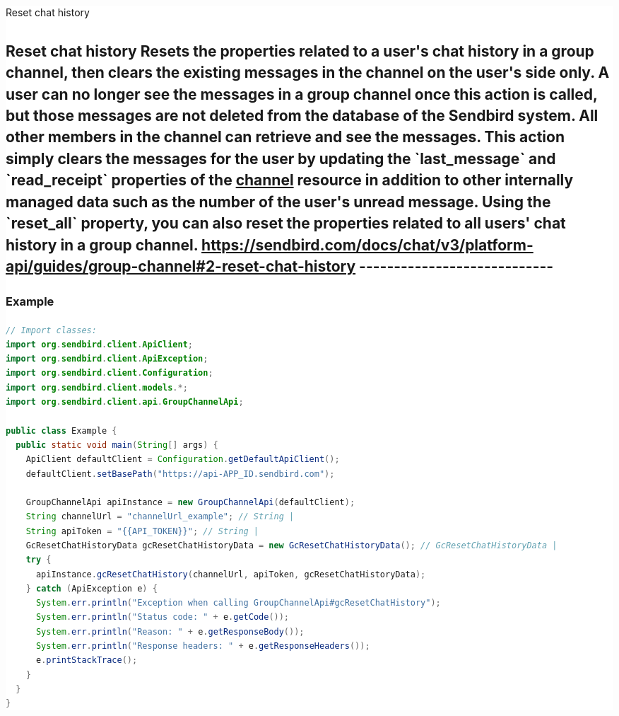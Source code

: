 Reset chat history

## Reset chat history  Resets the properties related to a user&#39;s chat history in a group channel, then clears the existing messages in the channel on the user&#39;s side only. A user can no longer see the messages in a group channel once this action is called, but those messages are not deleted from the database of the Sendbird system. All other members in the channel can retrieve and see the messages.  This action simply clears the messages for the user by updating the &#x60;last_message&#x60; and &#x60;read_receipt&#x60; properties of the [channel](#2-types-of-a-channel-3-resource-representation) resource in addition to other internally managed data such as the number of the user&#39;s unread message.  Using the &#x60;reset_all&#x60; property, you can also reset the properties related to all users&#39; chat history in a group channel.  https://sendbird.com/docs/chat/v3/platform-api/guides/group-channel#2-reset-chat-history ----------------------------

### Example
```java
// Import classes:
import org.sendbird.client.ApiClient;
import org.sendbird.client.ApiException;
import org.sendbird.client.Configuration;
import org.sendbird.client.models.*;
import org.sendbird.client.api.GroupChannelApi;

public class Example {
  public static void main(String[] args) {
    ApiClient defaultClient = Configuration.getDefaultApiClient();
    defaultClient.setBasePath("https://api-APP_ID.sendbird.com");

    GroupChannelApi apiInstance = new GroupChannelApi(defaultClient);
    String channelUrl = "channelUrl_example"; // String | 
    String apiToken = "{{API_TOKEN}}"; // String | 
    GcResetChatHistoryData gcResetChatHistoryData = new GcResetChatHistoryData(); // GcResetChatHistoryData | 
    try {
      apiInstance.gcResetChatHistory(channelUrl, apiToken, gcResetChatHistoryData);
    } catch (ApiException e) {
      System.err.println("Exception when calling GroupChannelApi#gcResetChatHistory");
      System.err.println("Status code: " + e.getCode());
      System.err.println("Reason: " + e.getResponseBody());
      System.err.println("Response headers: " + e.getResponseHeaders());
      e.printStackTrace();
    }
  }
}
```
